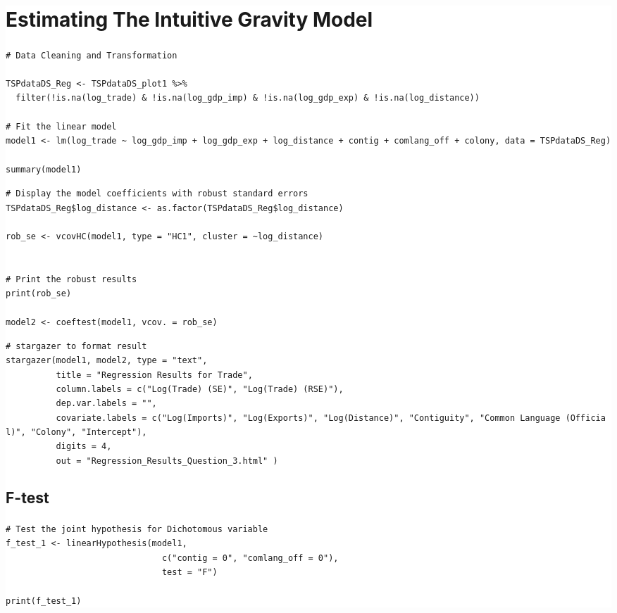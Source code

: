 # Estimating The Intuitive Gravity Model
```{r}
# Data Cleaning and Transformation

TSPdataDS_Reg <- TSPdataDS_plot1 %>%
  filter(!is.na(log_trade) & !is.na(log_gdp_imp) & !is.na(log_gdp_exp) & !is.na(log_distance))

# Fit the linear model
model1 <- lm(log_trade ~ log_gdp_imp + log_gdp_exp + log_distance + contig + comlang_off + colony, data = TSPdataDS_Reg)

summary(model1)

```


```{r}
# Display the model coefficients with robust standard errors
TSPdataDS_Reg$log_distance <- as.factor(TSPdataDS_Reg$log_distance)

rob_se <- vcovHC(model1, type = "HC1", cluster = ~log_distance)


# Print the robust results
print(rob_se)

model2 <- coeftest(model1, vcov. = rob_se)

```


```{r}
# stargazer to format result
stargazer(model1, model2, type = "text",
          title = "Regression Results for Trade",
          column.labels = c("Log(Trade) (SE)", "Log(Trade) (RSE)"),
          dep.var.labels = "",
          covariate.labels = c("Log(Imports)", "Log(Exports)", "Log(Distance)", "Contiguity", "Common Language (Official)", "Colony", "Intercept"),
          digits = 4,
          out = "Regression_Results_Question_3.html" )

```

## F-test
```{r}
# Test the joint hypothesis for Dichotomous variable
f_test_1 <- linearHypothesis(model1, 
                               c("contig = 0", "comlang_off = 0"),
                               test = "F")

print(f_test_1)
```
